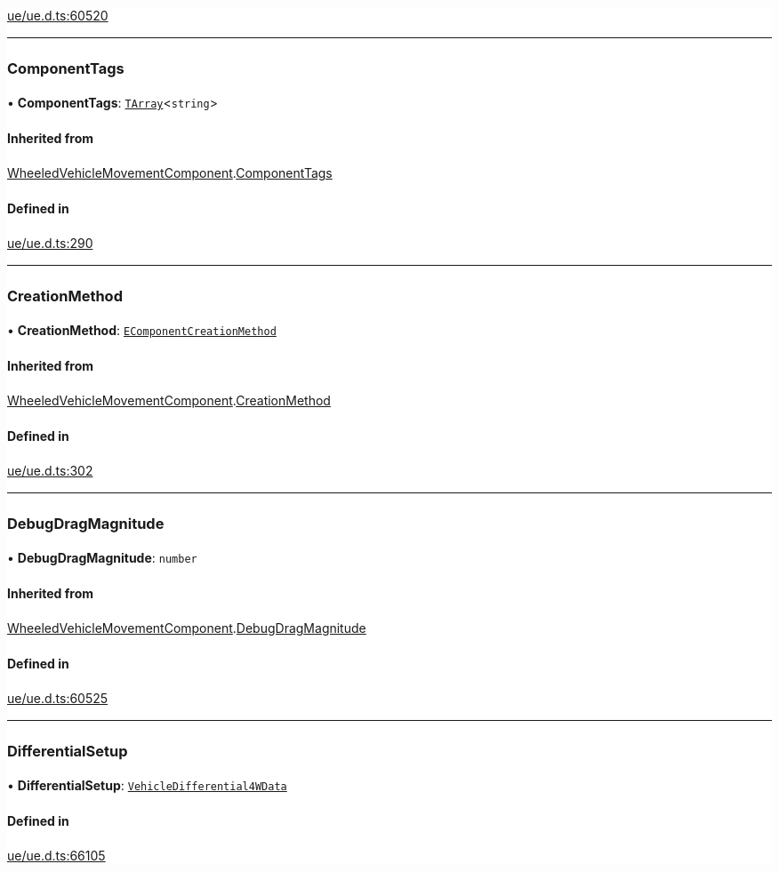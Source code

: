 [ue/ue.d.ts:60520](https://github.com/YugMetaverse/yug_typings/blob/b7d9b19/ue/ue.d.ts#L60520)

___

### ComponentTags

• **ComponentTags**: [`TArray`](../interfaces/ue_puerts.TArray.md)<`string`\>

#### Inherited from

[WheeledVehicleMovementComponent](ue_ue.WheeledVehicleMovementComponent.md).[ComponentTags](ue_ue.WheeledVehicleMovementComponent.md#componenttags)

#### Defined in

[ue/ue.d.ts:290](https://github.com/YugMetaverse/yug_typings/blob/b7d9b19/ue/ue.d.ts#L290)

___

### CreationMethod

• **CreationMethod**: [`EComponentCreationMethod`](../enums/ue_ue.EComponentCreationMethod.md)

#### Inherited from

[WheeledVehicleMovementComponent](ue_ue.WheeledVehicleMovementComponent.md).[CreationMethod](ue_ue.WheeledVehicleMovementComponent.md#creationmethod)

#### Defined in

[ue/ue.d.ts:302](https://github.com/YugMetaverse/yug_typings/blob/b7d9b19/ue/ue.d.ts#L302)

___

### DebugDragMagnitude

• **DebugDragMagnitude**: `number`

#### Inherited from

[WheeledVehicleMovementComponent](ue_ue.WheeledVehicleMovementComponent.md).[DebugDragMagnitude](ue_ue.WheeledVehicleMovementComponent.md#debugdragmagnitude)

#### Defined in

[ue/ue.d.ts:60525](https://github.com/YugMetaverse/yug_typings/blob/b7d9b19/ue/ue.d.ts#L60525)

___

### DifferentialSetup

• **DifferentialSetup**: [`VehicleDifferential4WData`](ue_ue.VehicleDifferential4WData.md)

#### Defined in

[ue/ue.d.ts:66105](https://github.com/YugMetaverse/yug_typings/blob/b7d9b19/ue/ue.d.ts#L66105)

